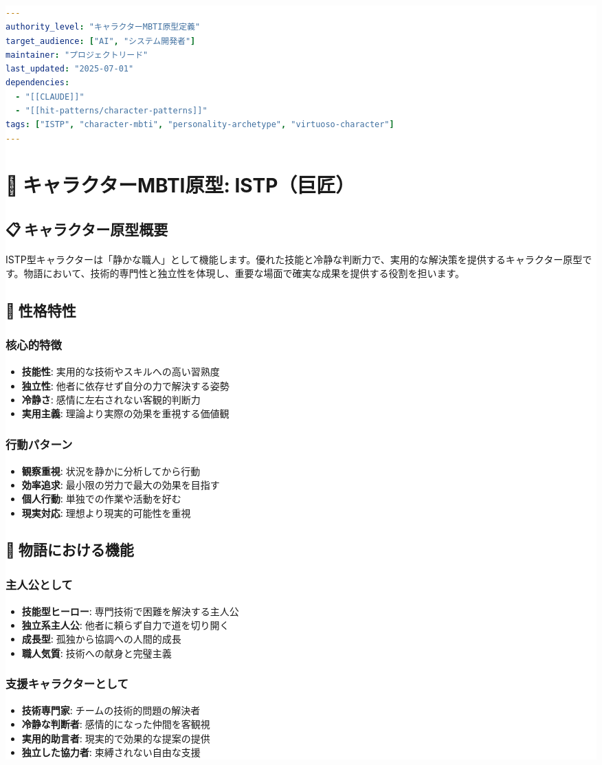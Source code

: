 ```yaml
---
authority_level: "キャラクターMBTI原型定義"
target_audience: ["AI", "システム開発者"]
maintainer: "プロジェクトリード"
last_updated: "2025-07-01"
dependencies:
  - "[[CLAUDE]]"
  - "[[hit-patterns/character-patterns]]"
tags: ["ISTP", "character-mbti", "personality-archetype", "virtuoso-character"]
---
```


# 🔧 キャラクターMBTI原型: ISTP（巨匠）

## 📋 キャラクター原型概要

ISTP型キャラクターは「静かな職人」として機能します。優れた技能と冷静な判断力で、実用的な解決策を提供するキャラクター原型です。物語において、技術的専門性と独立性を体現し、重要な場面で確実な成果を提供する役割を担います。

## 🧠 性格特性

### 核心的特徴
- **技能性**: 実用的な技術やスキルへの高い習熟度
- **独立性**: 他者に依存せず自分の力で解決する姿勢
- **冷静さ**: 感情に左右されない客観的判断力
- **実用主義**: 理論より実際の効果を重視する価値観

### 行動パターン
- **観察重視**: 状況を静かに分析してから行動
- **効率追求**: 最小限の労力で最大の効果を目指す
- **個人行動**: 単独での作業や活動を好む
- **現実対応**: 理想より現実的可能性を重視

## 💼 物語における機能

### 主人公として
- **技能型ヒーロー**: 専門技術で困難を解決する主人公
- **独立系主人公**: 他者に頼らず自力で道を切り開く
- **成長型**: 孤独から協調への人間的成長
- **職人気質**: 技術への献身と完璧主義

### 支援キャラクターとして
- **技術専門家**: チームの技術的問題の解決者
- **冷静な判断者**: 感情的になった仲間を客観視
- **実用的助言者**: 現実的で効果的な提案の提供
- **独立した協力者**: 束縛されない自由な支援
